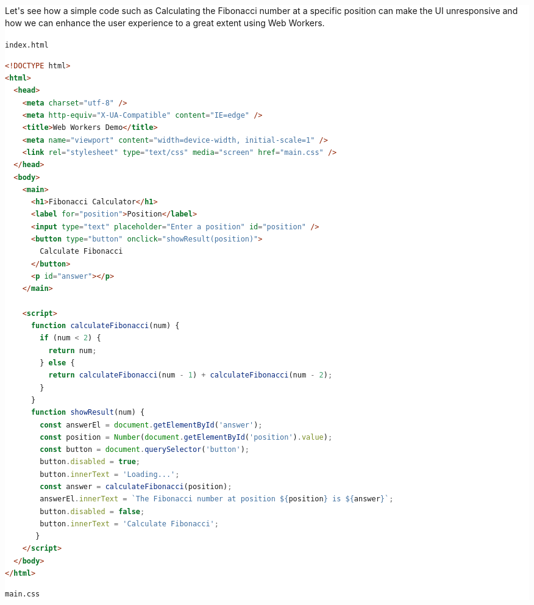 Let's see how a simple code such as Calculating the Fibonacci number at a specific position can make the UI unresponsive and how we can enhance the user experience to a great extent using Web Workers.

`index.html`

```html
<!DOCTYPE html>
<html>
  <head>
    <meta charset="utf-8" />
    <meta http-equiv="X-UA-Compatible" content="IE=edge" />
    <title>Web Workers Demo</title>
    <meta name="viewport" content="width=device-width, initial-scale=1" />
    <link rel="stylesheet" type="text/css" media="screen" href="main.css" />
  </head>
  <body>
    <main>
      <h1>Fibonacci Calculator</h1>
      <label for="position">Position</label>
      <input type="text" placeholder="Enter a position" id="position" />
      <button type="button" onclick="showResult(position)">
        Calculate Fibonacci
      </button>
      <p id="answer"></p>
    </main>

    <script>
      function calculateFibonacci(num) {
        if (num < 2) {
          return num;
        } else {
          return calculateFibonacci(num - 1) + calculateFibonacci(num - 2);
        }
      }
      function showResult(num) {
        const answerEl = document.getElementById('answer');
        const position = Number(document.getElementById('position').value);
        const button = document.querySelector('button');
        button.disabled = true;
        button.innerText = 'Loading...';
        const answer = calculateFibonacci(position);
        answerEl.innerText = `The Fibonacci number at position ${position} is ${answer}`;
        button.disabled = false;
        button.innerText = 'Calculate Fibonacci';
       }
    </script>
  </body>
</html>
```

`main.css`
